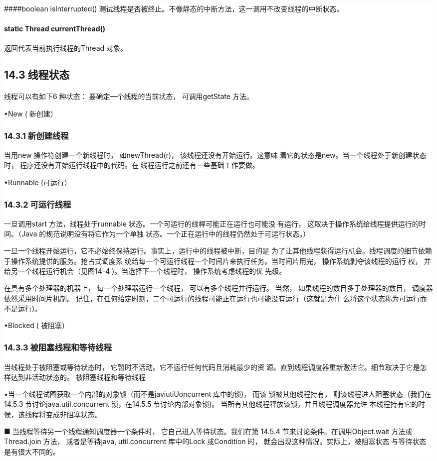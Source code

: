    ####boolean islnterrupted()
   测试线程是否被终止。不像静态的中断方法，这一调用不改变线程的中断状态。
   
   #### static Thread currentThread()
   返回代表当前执行线程的Thread 对象。
   
   ## 14.3 线程状态
   线程可以有如下6 种状态：
   要确定一个线程的当前状态， 可调用getState 方法。
   
   •New ( 新创建）
   ### 14.3.1 新创建线程
   当用new 操作符创建一个新线程时， 如newThread(r)， 该线程还没有开始运行。这意味
   着它的状态是new。当一个线程处于新创建状态时， 程序还没有开始运行线程中的代码。在
   线程运行之前还有一些基础工作要做。
   
   
   •Runnable (可运行） 
   

   
   ###   14.3.2 可运行线程
   一旦调用start 方法，线程处于runnable 状态。一个可运行的线桿可能正在运行也可能没
   有运行， 这取决于操作系统给线程提供运行的时间。（Java 的规范说明没有将它作为一个单独
   状态。一个正在运行中的线程仍然处于可运行状态。）
   
   一旦一个线程开始运行，它不必始终保持运行。事实上，运行中的线程被中断，目的是
   为了让其他线程获得运行机会。线程调度的细节依赖于操作系统提供的服务。抢占式调度系
   统给每一个可运行线程一个时间片来执行任务。当时间片用完， 操作系统剥夺该线程的运行
   权， 并给另一个线程运行机会（见图14-4 )。当选择下一个线程时， 操作系统考虑线程的优
   先级。
   
   在具有多个处理器的机器上， 每一个处理器运行一个线程， 可以有多个线程并行运行。
   当然， 如果线程的数目多于处理器的数目， 调度器依然采用时间片机制。
   记住，在任何给定时刻，二个可运行的线程可能正在运行也可能没有运行（这就是为什
   么将这个状态称为可运行而不是运行)。

   •Blocked ( 被阻塞）
   
   ### 14.3.3 被阻塞线程和等待线程
   当线程处于被阻塞或等待状态时， 它暂时不活动。它不运行任何代码且消耗最少的资
    源。直到线程调度器重新激活它。细节取决于它是怎样达到非活动状态的。
   被阻塞线程和等待线程
   
   •当一个线程试图获取一个内部的对象锁（而不是javiutiUoncurrent 库中的锁)，
   而该
   锁被其他线程持有， 则该线程进人阻塞状态（我们在14.5.3 节讨论java.util.concurrent
   锁，在14.5.5 节讨论内部对象锁)。 当所有其他线程释放该锁，并且线程调度器允许
   本线程持有它的时候，该线程将变成非阻塞状态。
   
   ■ 当线程等待另一个线程通知调度器一个条件时， 它自己进入等待状态。我们在第
   14.5.4 节来讨论条件。在调用Object.wait 方法或Thread.join 方法， 或者是等待java,
   util.concurrent 库中的Lock 或Condition 时， 就会出现这种情况。实际上，被阻塞状态
   与等待状态是有很大不同的。
   